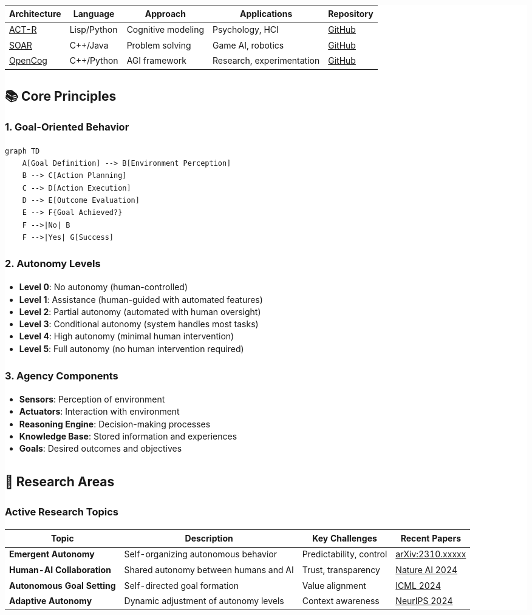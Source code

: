 | Architecture | Language | Approach | Applications | Repository |
|-------------|----------|----------|-------------|-----------|
| [ACT-R](http://act-r.psy.cmu.edu/) | Lisp/Python | Cognitive modeling | Psychology, HCI | [GitHub](https://github.com/asmaloney/ACT-R) |
| [SOAR](https://soar.eecs.umich.edu/) | C++/Java | Problem solving | Game AI, robotics | [GitHub](https://github.com/SoarGroup/Soar) |
| [OpenCog](https://opencog.org/) | C++/Python | AGI framework | Research, experimentation | [GitHub](https://github.com/opencog/opencog) |

## 📚 Core Principles

### 1. Goal-Oriented Behavior
```mermaid
graph TD
    A[Goal Definition] --> B[Environment Perception]
    B --> C[Action Planning]
    C --> D[Action Execution]
    D --> E[Outcome Evaluation]
    E --> F{Goal Achieved?}
    F -->|No| B
    F -->|Yes| G[Success]
```

### 2. Autonomy Levels
- **Level 0**: No autonomy (human-controlled)
- **Level 1**: Assistance (human-guided with automated features)
- **Level 2**: Partial autonomy (automated with human oversight)
- **Level 3**: Conditional autonomy (system handles most tasks)
- **Level 4**: High autonomy (minimal human intervention)
- **Level 5**: Full autonomy (no human intervention required)

### 3. Agency Components
- **Sensors**: Perception of environment
- **Actuators**: Interaction with environment
- **Reasoning Engine**: Decision-making processes
- **Knowledge Base**: Stored information and experiences
- **Goals**: Desired outcomes and objectives

## 🔬 Research Areas

### Active Research Topics
| Topic | Description | Key Challenges | Recent Papers |
|-------|-------------|----------------|---------------|
| **Emergent Autonomy** | Self-organizing autonomous behavior | Predictability, control | [arXiv:2310.xxxxx](https://arxiv.org) |
| **Human-AI Collaboration** | Shared autonomy between humans and AI | Trust, transparency | [Nature AI 2024](https://nature.com) |
| **Autonomous Goal Setting** | Self-directed goal formation | Value alignment | [ICML 2024](https://icml.cc) |
| **Adaptive Autonomy** | Dynamic adjustment of autonomy levels | Context awareness | [NeurIPS 2024](https://neurips.cc) |
